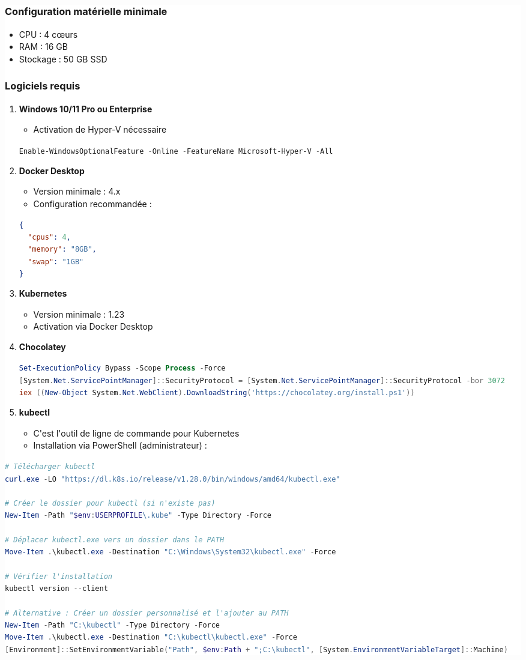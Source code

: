 ### Configuration matérielle minimale
- CPU : 4 cœurs
- RAM : 16 GB
- Stockage : 50 GB SSD

### Logiciels requis
1. **Windows 10/11 Pro ou Enterprise**
   - Activation de Hyper-V nécessaire
   ```powershell
   Enable-WindowsOptionalFeature -Online -FeatureName Microsoft-Hyper-V -All
   ```

2. **Docker Desktop**
   - Version minimale : 4.x
   - Configuration recommandée :
   ```json
   {
     "cpus": 4,
     "memory": "8GB",
     "swap": "1GB"
   }
   ```

3. **Kubernetes**
   - Version minimale : 1.23
   - Activation via Docker Desktop

4. **Chocolatey**
   ```powershell
   Set-ExecutionPolicy Bypass -Scope Process -Force
   [System.Net.ServicePointManager]::SecurityProtocol = [System.Net.ServicePointManager]::SecurityProtocol -bor 3072
   iex ((New-Object System.Net.WebClient).DownloadString('https://chocolatey.org/install.ps1'))
   ```

5. **kubectl**
   - C'est l'outil de ligne de commande pour Kubernetes
   - Installation via PowerShell (administrateur) :
```powershell
# Télécharger kubectl
curl.exe -LO "https://dl.k8s.io/release/v1.28.0/bin/windows/amd64/kubectl.exe"

# Créer le dossier pour kubectl (si n'existe pas)
New-Item -Path "$env:USERPROFILE\.kube" -Type Directory -Force

# Déplacer kubectl.exe vers un dossier dans le PATH
Move-Item .\kubectl.exe -Destination "C:\Windows\System32\kubectl.exe" -Force

# Vérifier l'installation
kubectl version --client

# Alternative : Créer un dossier personnalisé et l'ajouter au PATH
New-Item -Path "C:\kubectl" -Type Directory -Force
Move-Item .\kubectl.exe -Destination "C:\kubectl\kubectl.exe" -Force
[Environment]::SetEnvironmentVariable("Path", $env:Path + ";C:\kubectl", [System.EnvironmentVariableTarget]::Machine)
```
